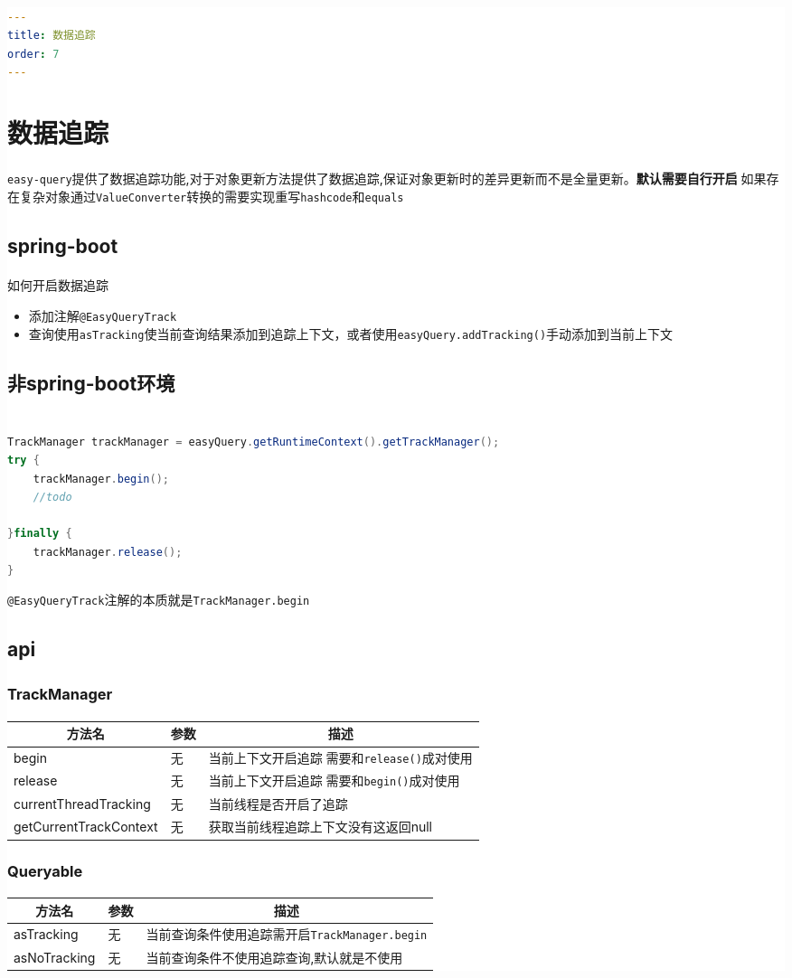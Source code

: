 ```yaml
---
title: 数据追踪
order: 7
---
```


# 数据追踪
`easy-query`提供了数据追踪功能,对于对象更新方法提供了数据追踪,保证对象更新时的差异更新而不是全量更新。**默认需要自行开启**
如果存在复杂对象通过`ValueConverter`转换的需要实现重写`hashcode`和`equals`

## spring-boot
如何开启数据追踪
- 添加注解`@EasyQueryTrack`
- 查询使用`asTracking`使当前查询结果添加到追踪上下文，或者使用`easyQuery.addTracking()`手动添加到当前上下文

## 非spring-boot环境

```java

TrackManager trackManager = easyQuery.getRuntimeContext().getTrackManager();
try {
    trackManager.begin();
    //todo

}finally {
    trackManager.release();
}
```

`@EasyQueryTrack`注解的本质就是`TrackManager.begin`

## api

### TrackManager

方法名  | 参数 | 描述  
--- | --- | --- 
begin | 无  | 当前上下文开启追踪 需要和`release()`成对使用
release | 无  | 当前上下文开启追踪 需要和`begin()`成对使用
currentThreadTracking | 无  | 当前线程是否开启了追踪
getCurrentTrackContext | 无  | 获取当前线程追踪上下文没有这返回null

### Queryable

方法名  | 参数 | 描述  
--- | --- | --- 
asTracking | 无  | 当前查询条件使用追踪需开启`TrackManager.begin`
asNoTracking | 无  | 当前查询条件不使用追踪查询,默认就是不使用
